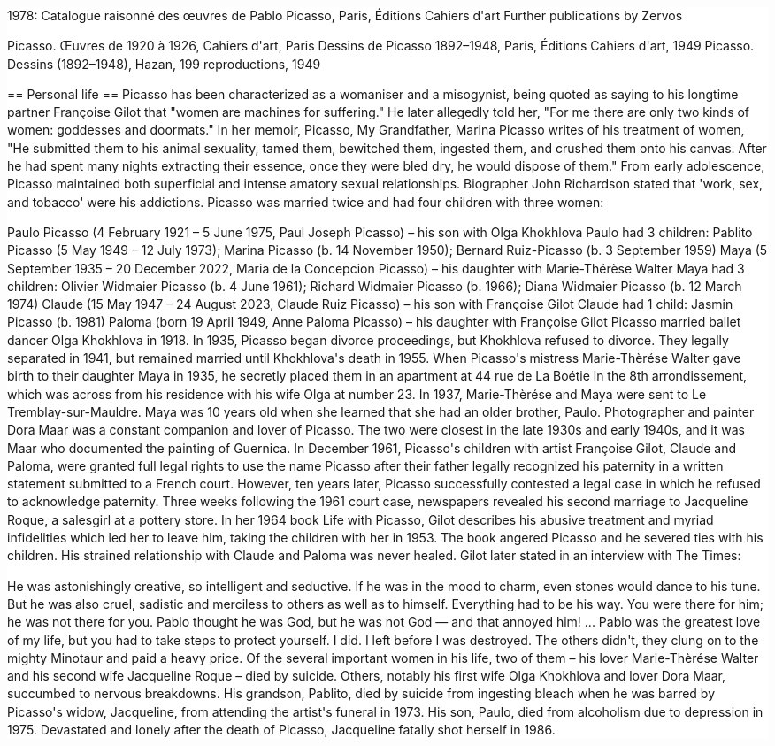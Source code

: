 1978: Catalogue raisonné des œuvres de Pablo Picasso, Paris, Éditions Cahiers d'art
Further publications by Zervos

Picasso. Œuvres de 1920 à 1926, Cahiers d'art, Paris
Dessins de Picasso 1892–1948, Paris, Éditions Cahiers d'art, 1949
Picasso. Dessins (1892–1948), Hazan, 199 reproductions, 1949


== Personal life ==
Picasso has been characterized as a womaniser and a misogynist, being quoted as saying to his longtime partner Françoise Gilot that "women are machines for suffering." He later allegedly told her, "For me there are only two kinds of women: goddesses and doormats." In her memoir, Picasso, My Grandfather, Marina Picasso writes of his treatment of women, "He submitted them to his animal sexuality, tamed them, bewitched them, ingested them, and crushed them onto his canvas. After he had spent many nights extracting their essence, once they were bled dry, he would dispose of them." 
From early adolescence, Picasso maintained both superficial and intense amatory sexual relationships. Biographer John Richardson stated that 'work, sex, and tobacco' were his addictions. Picasso was married twice and had four children with three women:

Paulo Picasso (4 February 1921 – 5 June 1975, Paul Joseph Picasso) – his son with Olga Khokhlova
Paulo had 3 children: Pablito Picasso (5 May 1949 – 12 July 1973); Marina Picasso (b. 14 November 1950); Bernard Ruiz-Picasso (b. 3 September 1959)
Maya (5 September 1935 – 20 December 2022, Maria de la Concepcion Picasso) – his daughter with Marie-Thérèse Walter
Maya had 3 children: Olivier Widmaier Picasso (b. 4 June 1961); Richard Widmaier Picasso (b. 1966); Diana Widmaier Picasso (b. 12 March 1974)
Claude (15 May 1947 – 24 August 2023, Claude Ruiz Picasso) – his son with Françoise Gilot
Claude had 1 child: Jasmin Picasso (b. 1981)
Paloma (born 19 April 1949, Anne Paloma Picasso) – his daughter with Françoise Gilot
Picasso married ballet dancer Olga Khokhlova in 1918. In 1935, Picasso began divorce proceedings, but Khokhlova refused to divorce. They legally separated in 1941, but remained married until Khokhlova's death in 1955. 
When Picasso's mistress Marie-Thèrése Walter gave birth to their daughter Maya in 1935, he secretly placed them in an apartment at 44 rue de La Boétie in the 8th arrondissement, which was across from his residence with his wife Olga at number 23. In 1937, Marie-Thèrése and Maya were sent to Le Tremblay-sur-Mauldre. Maya was 10 years old when she learned that she had an older brother, Paulo.
Photographer and painter Dora Maar was a constant companion and lover of Picasso. The two were closest in the late 1930s and early 1940s, and it was Maar who documented the painting of Guernica.
In December 1961, Picasso's children with artist Françoise Gilot, Claude and Paloma, were granted full legal rights to use the name Picasso after their father legally recognized his paternity in a written statement submitted to a French court. However, ten years later, Picasso successfully contested a legal case in which he refused to acknowledge paternity. Three weeks following the 1961 court case, newspapers revealed his second marriage to Jacqueline Roque, a salesgirl at a pottery store. In her 1964 book Life with Picasso, Gilot describes his abusive treatment and myriad infidelities which led her to leave him, taking the children with her in 1953. The book angered Picasso and he severed ties with his children. His strained relationship with Claude and Paloma was never healed. Gilot later stated in an interview with The Times: 

He was astonishingly creative, so intelligent and seductive. If he was in the mood to charm, even stones would dance to his tune. But he was also cruel, sadistic and merciless to others as well as to himself. Everything had to be his way. You were there for him; he was not there for you. Pablo thought he was God, but he was not God — and that annoyed him! ... Pablo was the greatest love of my life, but you had to take steps to protect yourself. I did. I left before I was destroyed. The others didn't, they clung on to the mighty Minotaur and paid a heavy price.
Of the several important women in his life, two of them – his lover Marie-Thèrése Walter and his second wife Jacqueline Roque – died by suicide. Others, notably his first wife Olga Khokhlova and lover Dora Maar, succumbed to nervous breakdowns. His grandson, Pablito, died by suicide from ingesting bleach when he was barred by Picasso's widow, Jacqueline, from attending the artist's funeral in 1973. His son, Paulo, died from alcoholism due to depression in 1975. Devastated and lonely after the death of Picasso, Jacqueline fatally shot herself in 1986.
